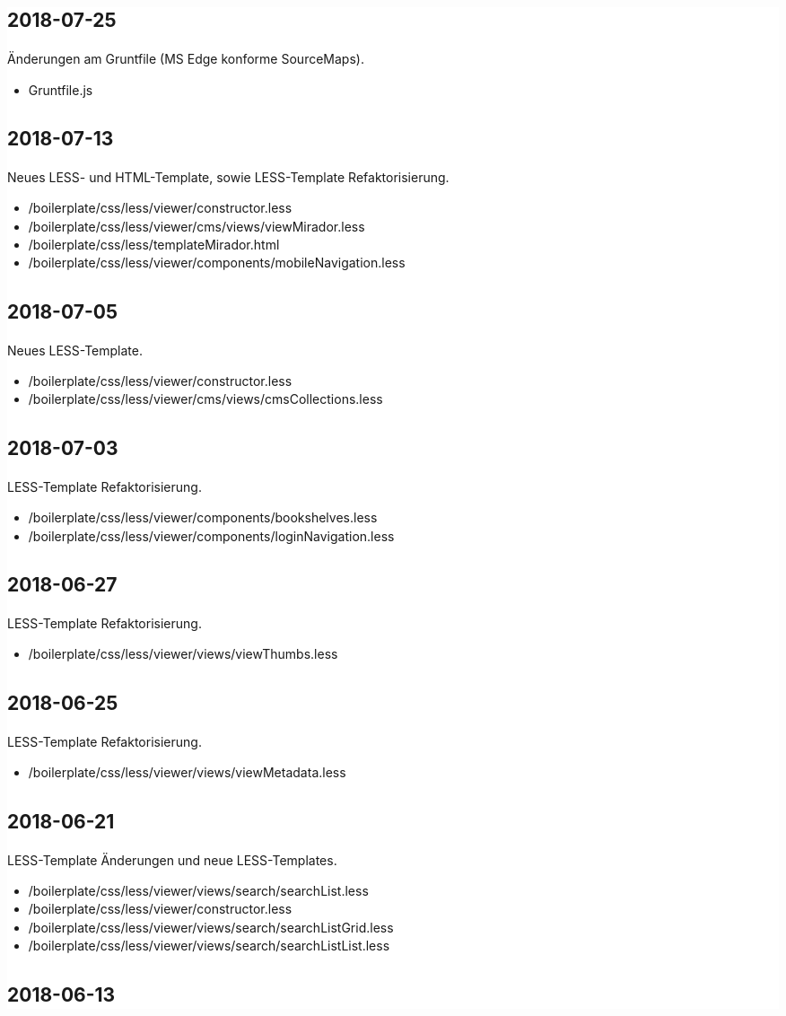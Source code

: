 ## 2018-07-25

Änderungen am Gruntfile \(MS Edge konforme SourceMaps\).

* Gruntfile.js

## 2018-07-13

Neues LESS- und HTML-Template, sowie LESS-Template Refaktorisierung.

* /boilerplate/css/less/viewer/constructor.less
* /boilerplate/css/less/viewer/cms/views/viewMirador.less
* /boilerplate/css/less/templateMirador.html
* /boilerplate/css/less/viewer/components/mobileNavigation.less

## 2018-07-05

Neues LESS-Template.

* /boilerplate/css/less/viewer/constructor.less
* /boilerplate/css/less/viewer/cms/views/cmsCollections.less

## 2018-07-03

LESS-Template Refaktorisierung.

* /boilerplate/css/less/viewer/components/bookshelves.less
* /boilerplate/css/less/viewer/components/loginNavigation.less

## 2018-06-27

LESS-Template Refaktorisierung.

* /boilerplate/css/less/viewer/views/viewThumbs.less

## 2018-06-25

LESS-Template Refaktorisierung.

* /boilerplate/css/less/viewer/views/viewMetadata.less

## 2018-06-21

LESS-Template Änderungen und neue LESS-Templates.

* /boilerplate/css/less/viewer/views/search/searchList.less
* /boilerplate/css/less/viewer/constructor.less
* /boilerplate/css/less/viewer/views/search/searchListGrid.less
* /boilerplate/css/less/viewer/views/search/searchListList.less

## 2018-06-13
